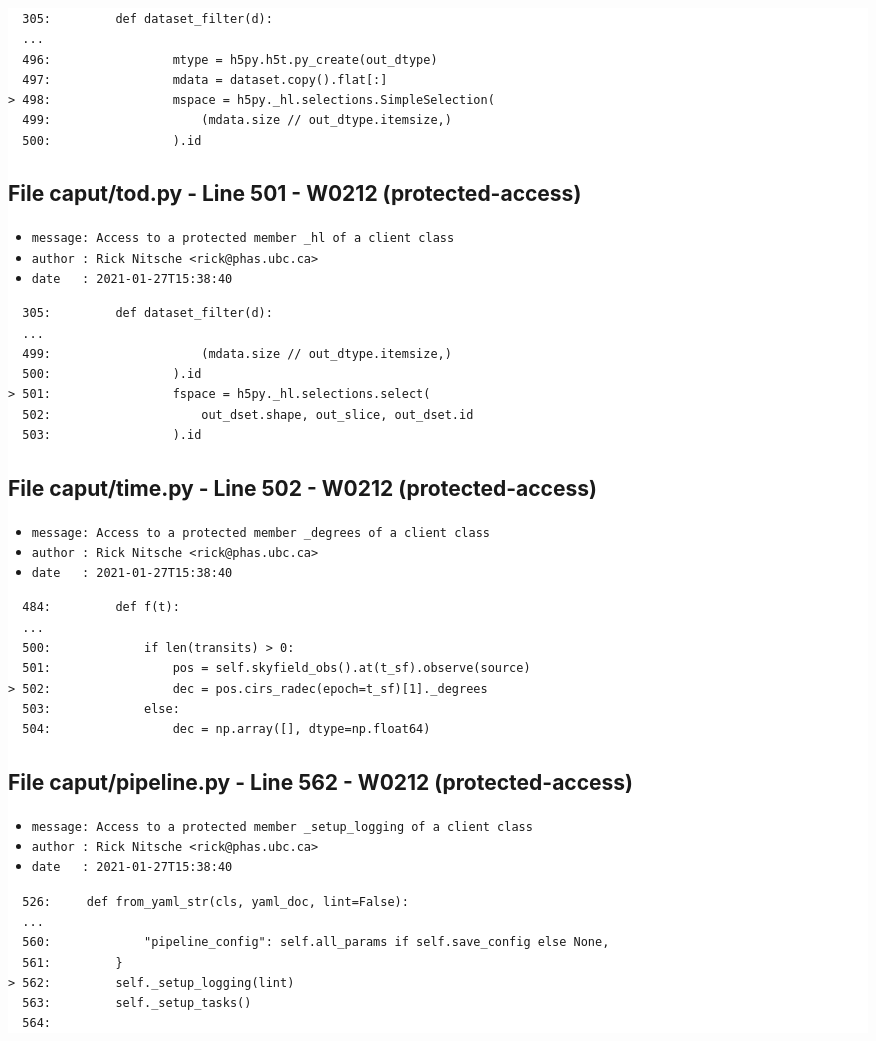 ```
  305:         def dataset_filter(d):
  ...
  496:                 mtype = h5py.h5t.py_create(out_dtype)
  497:                 mdata = dataset.copy().flat[:]
> 498:                 mspace = h5py._hl.selections.SimpleSelection(
  499:                     (mdata.size // out_dtype.itemsize,)
  500:                 ).id
```


## File caput/tod.py - Line 501 - W0212 (protected-access)

- `message: Access to a protected member _hl of a client class`
- `author : Rick Nitsche <rick@phas.ubc.ca>`
- `date   : 2021-01-27T15:38:40`

```
  305:         def dataset_filter(d):
  ...
  499:                     (mdata.size // out_dtype.itemsize,)
  500:                 ).id
> 501:                 fspace = h5py._hl.selections.select(
  502:                     out_dset.shape, out_slice, out_dset.id
  503:                 ).id
```


## File caput/time.py - Line 502 - W0212 (protected-access)

- `message: Access to a protected member _degrees of a client class`
- `author : Rick Nitsche <rick@phas.ubc.ca>`
- `date   : 2021-01-27T15:38:40`

```
  484:         def f(t):
  ...
  500:             if len(transits) > 0:
  501:                 pos = self.skyfield_obs().at(t_sf).observe(source)
> 502:                 dec = pos.cirs_radec(epoch=t_sf)[1]._degrees
  503:             else:
  504:                 dec = np.array([], dtype=np.float64)
```


## File caput/pipeline.py - Line 562 - W0212 (protected-access)

- `message: Access to a protected member _setup_logging of a client class`
- `author : Rick Nitsche <rick@phas.ubc.ca>`
- `date   : 2021-01-27T15:38:40`

```
  526:     def from_yaml_str(cls, yaml_doc, lint=False):
  ...
  560:             "pipeline_config": self.all_params if self.save_config else None,
  561:         }
> 562:         self._setup_logging(lint)
  563:         self._setup_tasks()
  564:
```
